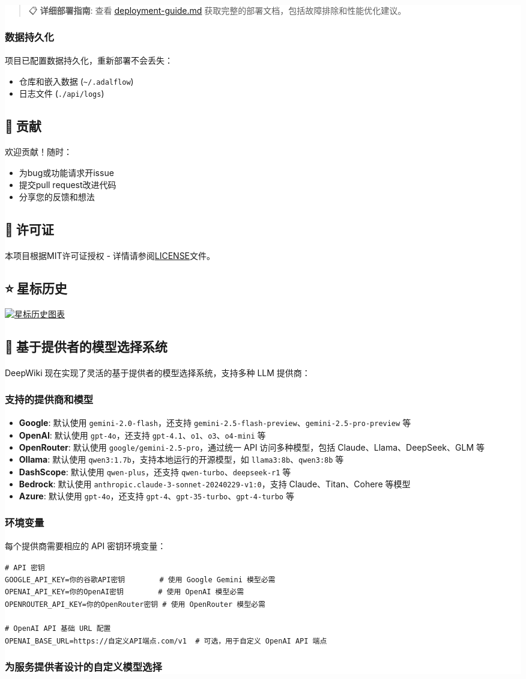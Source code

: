> 📋 **详细部署指南**: 查看 [deployment-guide.md](./deployment-guide.md) 获取完整的部署文档，包括故障排除和性能优化建议。

### 数据持久化
项目已配置数据持久化，重新部署不会丢失：
- 仓库和嵌入数据 (`~/.adalflow`)
- 日志文件 (`./api/logs`)

## 🤝 贡献

欢迎贡献！随时：
- 为bug或功能请求开issue
- 提交pull request改进代码
- 分享您的反馈和想法

## 📄 许可证

本项目根据MIT许可证授权 - 详情请参阅[LICENSE](LICENSE)文件。

## ⭐ 星标历史

[![星标历史图表](https://api.star-history.com/svg?repos=AsyncFuncAI/deepwiki-open&type=Date)](https://star-history.com/#AsyncFuncAI/deepwiki-open&Date)

## 🤖 基于提供者的模型选择系统

DeepWiki 现在实现了灵活的基于提供者的模型选择系统，支持多种 LLM 提供商：

### 支持的提供商和模型

- **Google**: 默认使用 `gemini-2.0-flash`，还支持 `gemini-2.5-flash-preview`、`gemini-2.5-pro-preview` 等
- **OpenAI**: 默认使用 `gpt-4o`，还支持 `gpt-4.1`、`o1`、`o3`、`o4-mini` 等
- **OpenRouter**: 默认使用 `google/gemini-2.5-pro`，通过统一 API 访问多种模型，包括 Claude、Llama、DeepSeek、GLM 等
- **Ollama**: 默认使用 `qwen3:1.7b`，支持本地运行的开源模型，如 `llama3:8b`、`qwen3:8b` 等
- **DashScope**: 默认使用 `qwen-plus`，还支持 `qwen-turbo`、`deepseek-r1` 等
- **Bedrock**: 默认使用 `anthropic.claude-3-sonnet-20240229-v1:0`，支持 Claude、Titan、Cohere 等模型
- **Azure**: 默认使用 `gpt-4o`，还支持 `gpt-4`、`gpt-35-turbo`、`gpt-4-turbo` 等

### 环境变量

每个提供商需要相应的 API 密钥环境变量：

```
# API 密钥
GOOGLE_API_KEY=你的谷歌API密钥        # 使用 Google Gemini 模型必需
OPENAI_API_KEY=你的OpenAI密钥        # 使用 OpenAI 模型必需
OPENROUTER_API_KEY=你的OpenRouter密钥 # 使用 OpenRouter 模型必需

# OpenAI API 基础 URL 配置
OPENAI_BASE_URL=https://自定义API端点.com/v1  # 可选，用于自定义 OpenAI API 端点
```

### 为服务提供者设计的自定义模型选择
